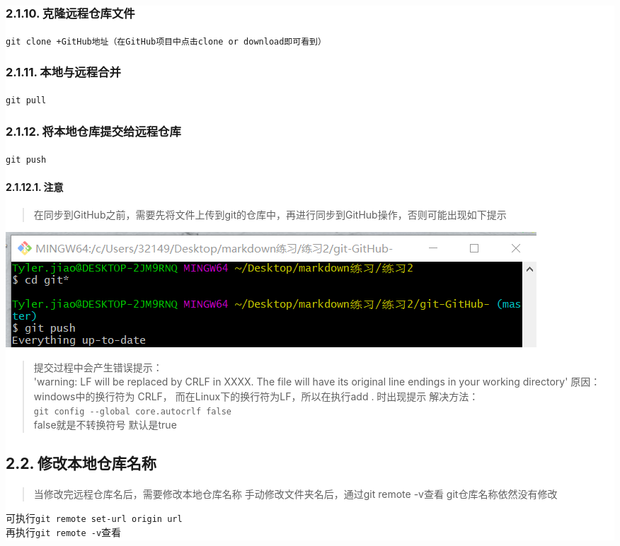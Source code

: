 ### 2.1.10. 克隆远程仓库文件
``git clone +GitHub地址（在GitHub项目中点击clone or download即可看到）``

### 2.1.11. 本地与远程合并
``git pull``

### 2.1.12. 将本地仓库提交给远程仓库
``git push``

#### 2.1.12.1. 注意

> 在同步到GitHub之前，需要先将文件上传到git的仓库中，再进行同步到GitHub操作，否则可能出现如下提示

![未上传git仓库问题](未上传git仓库问题.png "未上传git仓库问题")

>提交过程中会产生错误提示：  
'warning: LF will be replaced by CRLF in XXXX. The file will have its original line endings in your working directory'
原因：  
windows中的换行符为 CRLF， 而在Linux下的换行符为LF，所以在执行add . 时出现提示
解决方法：  
``git config --global core.autocrlf false``  
false就是不转换符号 默认是true

## 2.2. 修改本地仓库名称

>当修改完远程仓库名后，需要修改本地仓库名称
手动修改文件夹名后，通过git remote -v查看
git仓库名称依然没有修改

可执行``git remote set-url origin url``  
再执行``git remote -v``查看